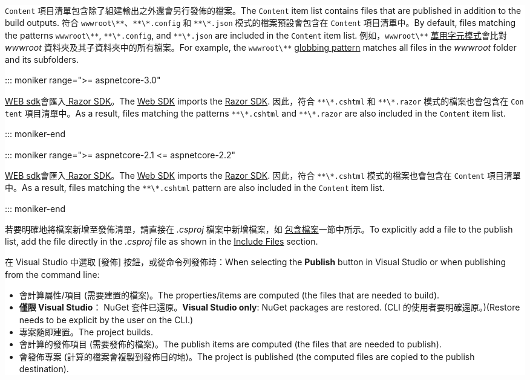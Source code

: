 <span data-ttu-id="ac489-123">`Content` 項目清單包含除了組建輸出之外還會另行發佈的檔案。</span><span class="sxs-lookup"><span data-stu-id="ac489-123">The `Content` item list contains files that are published in addition to the build outputs.</span></span> <span data-ttu-id="ac489-124">符合 `wwwroot\**`、`**\*.config` 和 `**\*.json` 模式的檔案預設會包含在 `Content` 項目清單中。</span><span class="sxs-lookup"><span data-stu-id="ac489-124">By default, files matching the patterns `wwwroot\**`, `**\*.config`, and `**\*.json` are included in the `Content` item list.</span></span> <span data-ttu-id="ac489-125">例如，`wwwroot\**` [萬用字元模式](https://gruntjs.com/configuring-tasks#globbing-patterns)會比對 *wwwroot* 資料夾及其子資料夾中的所有檔案。</span><span class="sxs-lookup"><span data-stu-id="ac489-125">For example, the `wwwroot\**` [globbing pattern](https://gruntjs.com/configuring-tasks#globbing-patterns) matches all files in the *wwwroot* folder and its subfolders.</span></span>

::: moniker range=">= aspnetcore-3.0"

<span data-ttu-id="ac489-126">[WEB sdk](xref:razor-pages/web-sdk)會匯入[ Razor SDK](xref:razor-pages/sdk)。</span><span class="sxs-lookup"><span data-stu-id="ac489-126">The [Web SDK](xref:razor-pages/web-sdk) imports the [Razor SDK](xref:razor-pages/sdk).</span></span> <span data-ttu-id="ac489-127">因此，符合 `**\*.cshtml` 和 `**\*.razor` 模式的檔案也會包含在 `Content` 項目清單中。</span><span class="sxs-lookup"><span data-stu-id="ac489-127">As a result, files matching the patterns `**\*.cshtml` and `**\*.razor` are also included in the `Content` item list.</span></span>

::: moniker-end

::: moniker range=">= aspnetcore-2.1 <= aspnetcore-2.2"

<span data-ttu-id="ac489-128">[WEB sdk](xref:razor-pages/web-sdk)會匯入[ Razor SDK](xref:razor-pages/sdk)。</span><span class="sxs-lookup"><span data-stu-id="ac489-128">The [Web SDK](xref:razor-pages/web-sdk) imports the [Razor SDK](xref:razor-pages/sdk).</span></span> <span data-ttu-id="ac489-129">因此，符合 `**\*.cshtml` 模式的檔案也會包含在 `Content` 項目清單中。</span><span class="sxs-lookup"><span data-stu-id="ac489-129">As a result, files matching the `**\*.cshtml` pattern are also included in the `Content` item list.</span></span>

::: moniker-end

<span data-ttu-id="ac489-130">若要明確地將檔案新增至發佈清單，請直接在 *.csproj* 檔案中新增檔案，如 [包含檔案](#include-files)一節中所示。</span><span class="sxs-lookup"><span data-stu-id="ac489-130">To explicitly add a file to the publish list, add the file directly in the *.csproj* file as shown in the [Include Files](#include-files) section.</span></span>

<span data-ttu-id="ac489-131">在 Visual Studio 中選取 [發佈] 按鈕，或從命令列發佈時：</span><span class="sxs-lookup"><span data-stu-id="ac489-131">When selecting the **Publish** button in Visual Studio or when publishing from the command line:</span></span>

* <span data-ttu-id="ac489-132">會計算屬性/項目 (需要建置的檔案)。</span><span class="sxs-lookup"><span data-stu-id="ac489-132">The properties/items are computed (the files that are needed to build).</span></span>
* <span data-ttu-id="ac489-133">**僅限 Visual Studio**： NuGet 套件已還原。</span><span class="sxs-lookup"><span data-stu-id="ac489-133">**Visual Studio only**: NuGet packages are restored.</span></span> <span data-ttu-id="ac489-134">(CLI 的使用者要明確還原。)</span><span class="sxs-lookup"><span data-stu-id="ac489-134">(Restore needs to be explicit by the user on the CLI.)</span></span>
* <span data-ttu-id="ac489-135">專案隨即建置。</span><span class="sxs-lookup"><span data-stu-id="ac489-135">The project builds.</span></span>
* <span data-ttu-id="ac489-136">會計算的發佈項目 (需要發佈的檔案)。</span><span class="sxs-lookup"><span data-stu-id="ac489-136">The publish items are computed (the files that are needed to publish).</span></span>
* <span data-ttu-id="ac489-137">會發佈專案 (計算的檔案會複製到發佈目的地)。</span><span class="sxs-lookup"><span data-stu-id="ac489-137">The project is published (the computed files are copied to the publish destination).</span></span>
